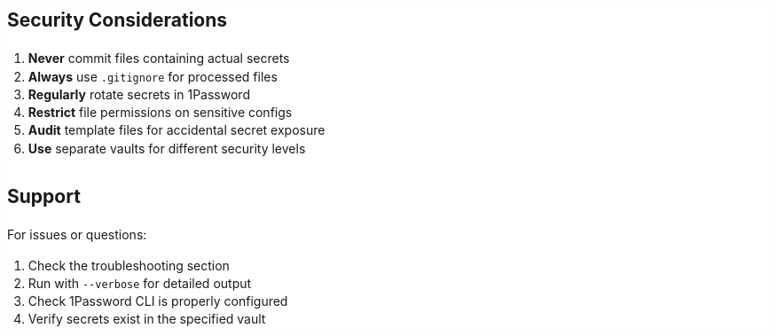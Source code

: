 ## Security Considerations

1. **Never** commit files containing actual secrets
2. **Always** use `.gitignore` for processed files
3. **Regularly** rotate secrets in 1Password
4. **Restrict** file permissions on sensitive configs
5. **Audit** template files for accidental secret exposure
6. **Use** separate vaults for different security levels

## Support

For issues or questions:

1. Check the troubleshooting section
2. Run with `--verbose` for detailed output
3. Check 1Password CLI is properly configured
4. Verify secrets exist in the specified vault 
